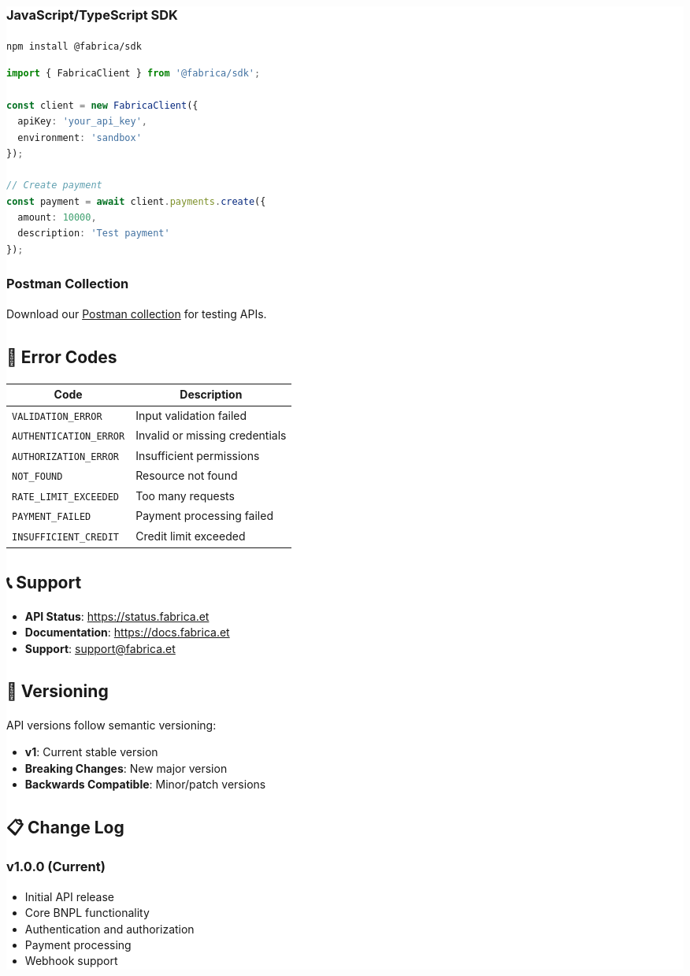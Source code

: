 ### JavaScript/TypeScript SDK
```bash
npm install @fabrica/sdk
```

```typescript
import { FabricaClient } from '@fabrica/sdk';

const client = new FabricaClient({
  apiKey: 'your_api_key',
  environment: 'sandbox'
});

// Create payment
const payment = await client.payments.create({
  amount: 10000,
  description: 'Test payment'
});
```

### Postman Collection
Download our [Postman collection](postman_collection.json) for testing APIs.

## 🚨 Error Codes

| Code | Description |
|------|-------------|
| `VALIDATION_ERROR` | Input validation failed |
| `AUTHENTICATION_ERROR` | Invalid or missing credentials |
| `AUTHORIZATION_ERROR` | Insufficient permissions |
| `NOT_FOUND` | Resource not found |
| `RATE_LIMIT_EXCEEDED` | Too many requests |
| `PAYMENT_FAILED` | Payment processing failed |
| `INSUFFICIENT_CREDIT` | Credit limit exceeded |

## 📞 Support

- **API Status**: https://status.fabrica.et
- **Documentation**: https://docs.fabrica.et
- **Support**: support@fabrica.et

## 🔄 Versioning

API versions follow semantic versioning:
- **v1**: Current stable version
- **Breaking Changes**: New major version
- **Backwards Compatible**: Minor/patch versions

## 📋 Change Log

### v1.0.0 (Current)
- Initial API release
- Core BNPL functionality
- Authentication and authorization
- Payment processing
- Webhook support
